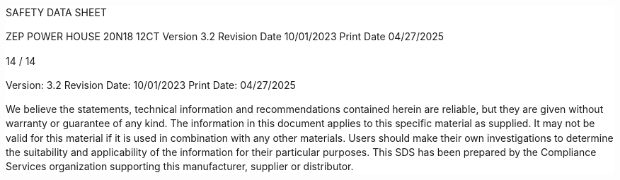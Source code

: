 SAFETY DATA SHEET 
 
ZEP POWER HOUSE 20N18 12CT 
Version 3.2 
Revision Date 10/01/2023 
Print Date 04/27/2025  
 
 
14 / 14 
 
Version: 
3.2 
Revision Date: 
10/01/2023 
Print Date: 
04/27/2025 
 
 
We believe the statements, technical information and recommendations contained herein are 
reliable, but they are given without warranty or guarantee of any kind.  The information in this 
document applies to this specific material as supplied.  It may not be valid for this material if it 
is used in combination with any other materials.  Users should make their own investigations 
to determine the suitability and applicability of the information for their particular purposes. 
This SDS has been prepared by the Compliance Services organization supporting this 
manufacturer, supplier or distributor. 
 
 
 
 
 
